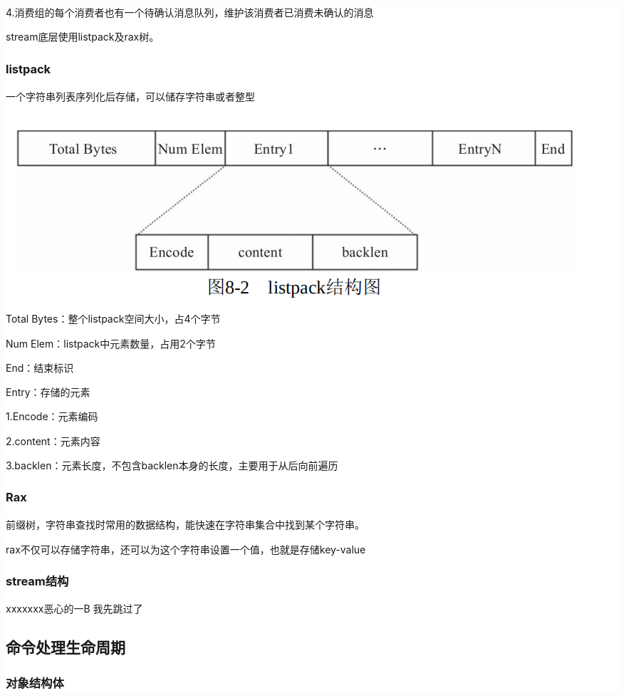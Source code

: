 4.消费组的每个消费者也有一个待确认消息队列，维护该消费者已消费未确认的消息



stream底层使用listpack及rax树。



### listpack

一个字符串列表序列化后存储，可以储存字符串或者整型

![image-20200703231518711](.\\redis-image\image-20200703231518711.png)

Total Bytes：整个listpack空间大小，占4个字节

Num Elem：listpack中元素数量，占用2个字节

End：结束标识

Entry：存储的元素

1.Encode：元素编码

2.content：元素内容

3.backlen：元素长度，不包含backlen本身的长度，主要用于从后向前遍历



### Rax

前缀树，字符串查找时常用的数据结构，能快速在字符串集合中找到某个字符串。

rax不仅可以存储字符串，还可以为这个字符串设置一个值，也就是存储key-value



### stream结构

xxxxxxx恶心的一B 我先跳过了



## 命令处理生命周期

### 对象结构体
